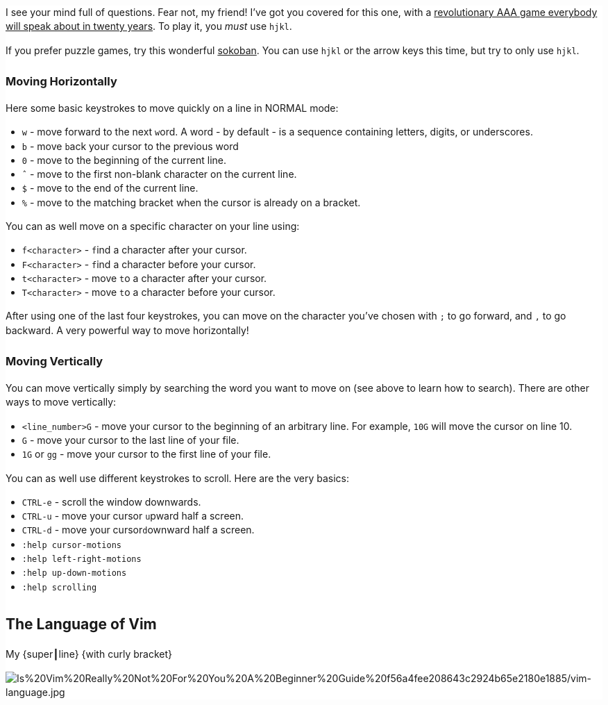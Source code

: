 I see your mind full of questions. Fear not, my friend! I’ve got you covered for this one, with a [revolutionary AAA game everybody will speak about in twenty years](https://themouseless.dev/snake/). To play it, you *must* use `hjkl`.

If you prefer puzzle games, try this wonderful [sokoban](https://themouseless.dev/sokoban/). You can use `hjkl` or the arrow keys this time, but try to only use `hjkl`.

### Moving Horizontally

Here some basic keystrokes to move quickly on a line in NORMAL mode:

- `w` - move forward to the next `w`ord. A word - by default - is a sequence containing letters, digits, or underscores.
- `b` - move `b`ack your cursor to the previous word
- `0` - move to the beginning of the current line.
- `ˆ` - move to the first non-blank character on the current line.
- `$` - move to the end of the current line.
- `%` - move to the matching bracket when the cursor is already on a bracket.

You can as well move on a specific character on your line using:

- `f<character>` - `f`ind a character after your cursor.
- `F<character>` - `f`ind a character before your cursor.
- `t<character>` - move `t`o a character after your cursor.
- `T<character>` - move `t`o a character before your cursor.

After using one of the last four keystrokes, you can move on the character you’ve chosen with `;` to go forward, and `,` to go backward. A very powerful way to move horizontally!

### Moving Vertically

You can move vertically simply by searching the word you want to move on (see above to learn how to search). There are other ways to move vertically:

- `<line_number>G` - move your cursor to the beginning of an arbitrary line. For example, `10G` will move the cursor on line 10.
- `G` - move your cursor to the last line of your file.
- `1G` or `gg` - move your cursor to the first line of your file.

You can as well use different keystrokes to scroll. Here are the very basics:

- `CTRL-e` - scroll the window downwards.
- `CTRL-u` - move your cursor `u`pward half a screen.
- `CTRL-d` - move your cursor`d`ownward half a screen.
- `:help cursor-motions`
- `:help left-right-motions`
- `:help up-down-motions`
- `:help scrolling`

## The Language of Vim

My {super┃line} {with curly bracket}

![Is%20Vim%20Really%20Not%20For%20You%20A%20Beginner%20Guide%20f56a4fee208643c2924b65e2180e1885/vim-language.jpg](Is%20Vim%20Really%20Not%20For%20You%20A%20Beginner%20Guide%20f56a4fee208643c2924b65e2180e1885/vim-language.jpg)
